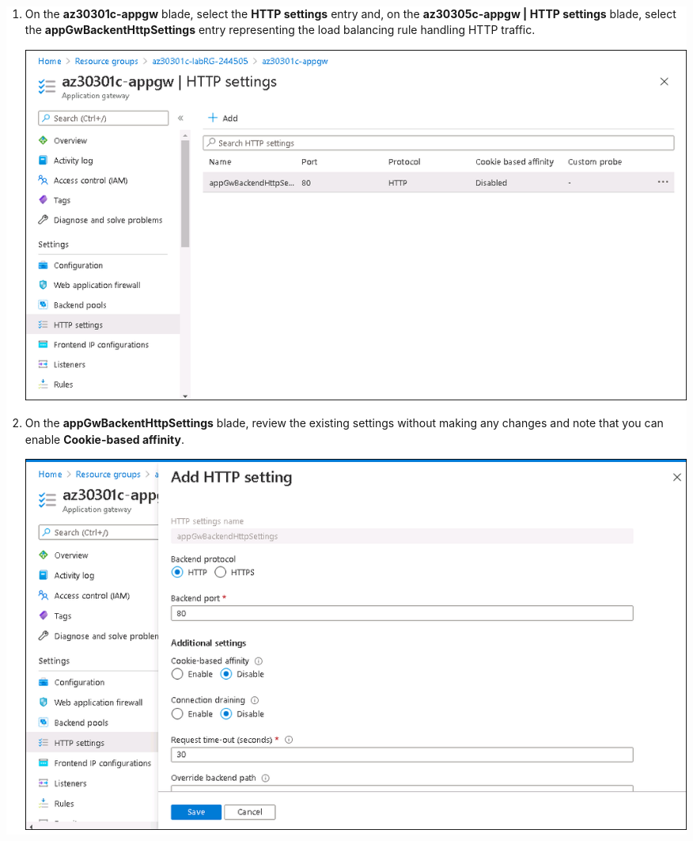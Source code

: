 1. On the **az30301c-appgw** blade, select the **HTTP settings** entry and, on the **az30305c-appgw \| HTTP settings** blade, select the **appGwBackentHttpSettings** entry representing the load balancing rule handling HTTP traffic.

   ![](Images/lab4/e3_t2_s11.png)

1. On the **appGwBackentHttpSettings** blade, review the existing settings without making any changes and note that you can enable **Cookie-based affinity**.

   ![](Images/lab4/e3_t2_s12.png)
